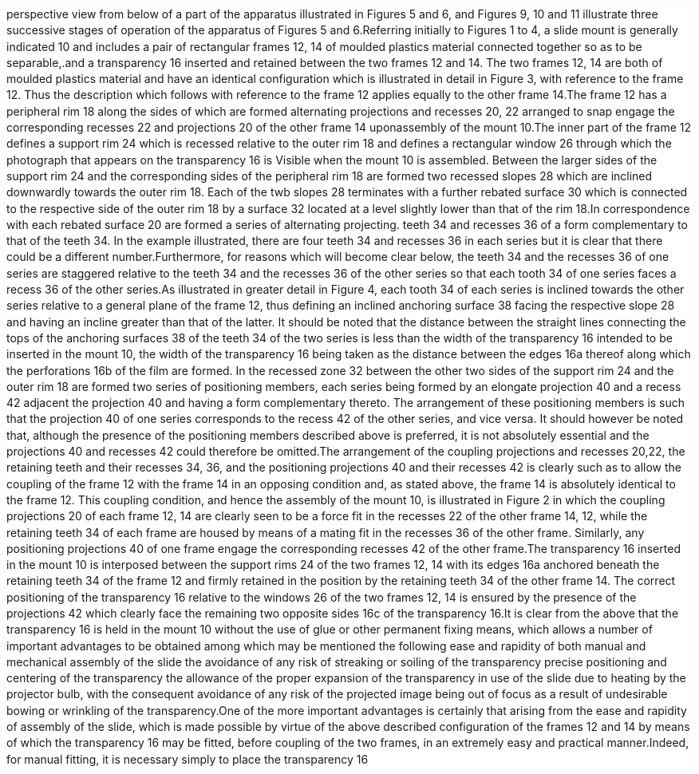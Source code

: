 perspective view from below of a part of the apparatus illustrated in Figures 5 and 6, and Figures 9, 10 and 11 illustrate three successive stages of operation of the apparatus of Figures 5 and 6.Referring initially to Figures 1 to 4, a slide mount is generally indicated 10 and includes a pair of rectangular frames 12, 14 of moulded plastics material connected together so as to be separable,.and a transparency 16 inserted and retained between the two frames 12 and 14. The two frames 12, 14 are both of moulded plastics material and have an identical configuration which is illustrated in detail in Figure 3, with reference to the frame 12. Thus the description which follows with reference to the frame 12 applies equally to the other frame 14.The frame 12 has a peripheral rim 18 along the sides of which are formed alternating projections and recesses 20, 22 arranged to snap engage the corresponding recesses 22 and projections 20 of the other frame 14 uponassembly of the mount 10.The inner part of the frame 12 defines a support rim 24 which is recessed relative to the outer rim 18 and defines a rectangular window 26 through which the photograph that appears on the transparency 16 is Visible when the mount 10 is assembled. Between the larger sides of the support rim 24 and the corresponding sides of the peripheral rim 18 are formed two recessed slopes 28 which are inclined downwardly towards the outer rim 18. Each of the twb slopes 28 terminates with a further rebated surface 30 which is connected to the respective side of the outer rim 18 by a surface 32 located at a level slightly lower than that of the rim 18.In correspondence with each rebated surface 20 are formed a series of alternating projecting. teeth 34 and recesses 36 of a form complementary to that of the teeth 34. In the example illustrated, there are four teeth 34 and recesses 36 in each series but it is clear that there could be a different number.Furthermore, for reasons which will become clear below, the teeth 34 and the recesses 36 of one series are staggered relative to the teeth 34 and the recesses 36 of the other series so that each tooth 34 of one series faces a recess 36 of the other series.As illustrated in greater detail in Figure 4, each tooth 34 of each series is inclined towards the other series relative to a general plane of the frame 12, thus defining an inclined anchoring surface 38 facing the respective slope 28 and having an incline greater than that of the latter. It should be noted that the distance between the straight lines connecting the tops of the anchoring surfaces 38 of the teeth 34 of the two series is less than the width of the transparency 16 intended to be inserted in the mount 10, the width of the transparency 16 being taken as the distance between the edges 16a thereof along which the perforations 16b of the film are formed. In the recessed zone 32 between the other two sides of the support rim 24 and the outer rim 18 are formed two series of positioning members, each series being formed by an elongate projection 40 and a recess 42 adjacent the projection 40 and having a form complementary thereto. The arrangement of these positioning members is such that the projection 40 of one series corresponds to the recess 42 of the other series, and vice versa. It should however be noted that, although the presence of the positioning members described above is preferred, it is not absolutely essential and the projections 40 and recesses 42 could therefore be omitted.The arrangement of the coupling projections and recesses 20,22, the retaining teeth and their recesses 34, 36, and the positioning projections 40 and their recesses 42 is clearly such as to allow the coupling of the frame 12 with the frame 14 in an opposing condition and, as stated above, the frame 14 is absolutely identical to the frame 12. This coupling condition, and hence the assembly of the mount 10, is illustrated in Figure 2 in which the coupling projections 20 of each frame 12, 14 are clearly seen to be a force fit in the recesses 22 of the other frame 14, 12, while the retaining teeth 34 of each frame are housed by means of a mating fit in the recesses 36 of the other frame. Similarly, any positioning projections 40 of one frame engage the corresponding recesses 42 of the other frame.The transparency 16 inserted in the mount 10 is interposed between the support rims 24 of the two frames 12, 14 with its edges 16a anchored beneath the retaining teeth 34 of the frame 12 and firmly retained in the position by the retaining teeth 34 of the other frame 14. The correct positioning of the transparency 16 relative to the windows 26 of the two frames 12, 14 is ensured by the presence of the projections 42 which clearly face the remaining two opposite sides 16c of the transparency 16.It is clear from the above that the transparency 16 is held in the mount 10 without the use of glue or other permanent fixing means, which allows a number of important advantages to be obtained among which may be mentioned the following ease and rapidity of both manual and mechanical assembly of the slide the avoidance of any risk of streaking or soiling of the transparency precise positioning and centering of the transparency the allowance of the proper expansion of the transparency in use of the slide due to heating by the projector bulb, with the consequent avoidance of any risk of the projected image being out of focus as a result of undesirable bowing or wrinkling of the transparency.One of the more important advantages is certainly that arising from the ease and rapidity of assembly of the slide, which is made possible by virtue of the above described configuration of the frames 12 and 14 by means of which the transparency 16 may be fitted, before coupling of the two frames, in an extremely easy and practical manner.Indeed, for manual fitting, it is necessary simply to place the transparency 16